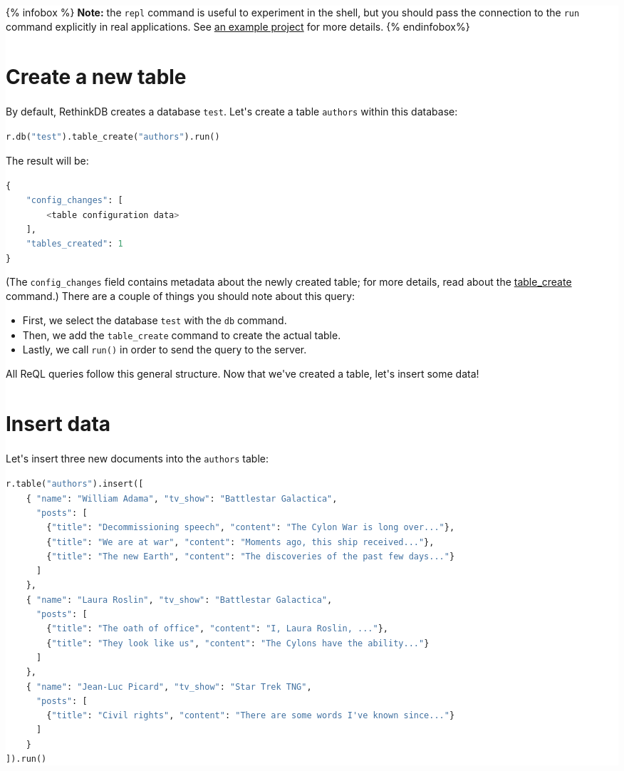 {% infobox %}
__Note:__ the `repl` command is useful to experiment in the shell, but
you should pass the connection to the `run` command explicitly in
real applications. See [an example project](//github.com/rethinkdb/rethinkdb-example-flask-backbone-todo) for more details.
{% endinfobox%}

# Create a new table #

By default, RethinkDB creates a database `test`. Let's create a table
`authors` within this database:

```python
r.db("test").table_create("authors").run()
```

The result will be:

```py
{
    "config_changes": [
        <table configuration data>
    ],
    "tables_created": 1
}
```

(The `config_changes` field contains metadata about the newly created table; for more details, read about the [table_create](/api/python/table_create/) command.) There are a couple of things you should note about this query:

* First, we select the database `test` with the `db` command.
* Then, we add the `table_create` command to create the actual table.
* Lastly, we call `run()` in order to send the query to the server.

All ReQL queries follow this general structure. Now that we've created
a table, let's insert some data!

# Insert data #

Let's insert three new documents into the `authors` table:

```python
r.table("authors").insert([
    { "name": "William Adama", "tv_show": "Battlestar Galactica",
      "posts": [
        {"title": "Decommissioning speech", "content": "The Cylon War is long over..."},
        {"title": "We are at war", "content": "Moments ago, this ship received..."},
        {"title": "The new Earth", "content": "The discoveries of the past few days..."}
      ]
    },
    { "name": "Laura Roslin", "tv_show": "Battlestar Galactica",
      "posts": [
        {"title": "The oath of office", "content": "I, Laura Roslin, ..."},
        {"title": "They look like us", "content": "The Cylons have the ability..."}
      ]
    },
    { "name": "Jean-Luc Picard", "tv_show": "Star Trek TNG",
      "posts": [
        {"title": "Civil rights", "content": "There are some words I've known since..."}
      ]
    }
]).run()
```
